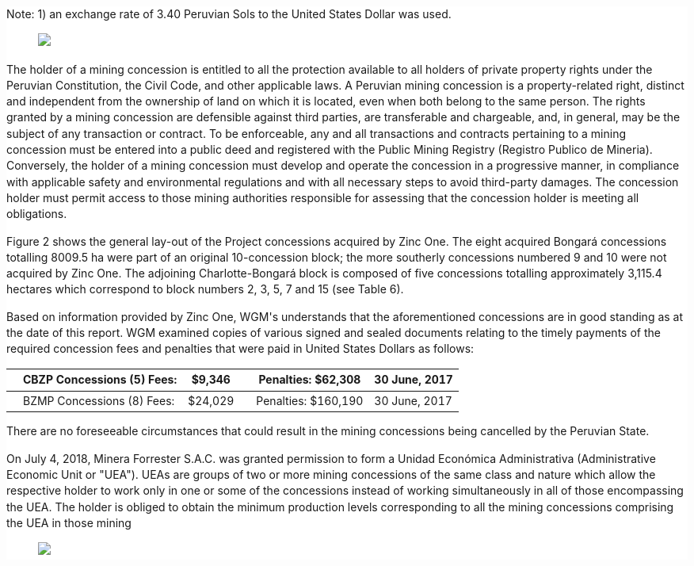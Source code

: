 Note: 1) an exchange rate of 3.40 Peruvian Sols to the United States Dollar was used.


<figure>

![](figures/25)



</figure>


The holder of a mining concession is entitled to all the protection available to all holders of private property rights under the Peruvian Constitution, the Civil Code, and other applicable laws. A Peruvian mining concession is a property-related right, distinct and independent from the ownership of land on which it is located, even when both belong to the same person. The rights granted by a mining concession are defensible against third parties, are transferable and chargeable, and, in general, may be the subject of any transaction or contract. To be enforceable, any and all transactions and contracts pertaining to a mining concession must be entered into a public deed and registered with the Public Mining Registry (Registro Publico de Mineria). Conversely, the holder of a mining concession must develop and operate the concession in a progressive manner, in compliance with applicable safety and environmental regulations and with all necessary steps to avoid third-party damages. The concession holder must permit access to those mining authorities responsible for assessing that the concession holder is meeting all obligations.

Figure 2 shows the general lay-out of the Project concessions acquired by Zinc One. The eight acquired Bongará concessions totalling 8009.5 ha were part of an original 10-concession block; the more southerly concessions numbered 9 and 10 were not acquired by Zinc One. The adjoining Charlotte-Bongará block is composed of five concessions totalling approximately 3,115.4 hectares which correspond to block numbers 2, 3, 5, 7 and 15 (see Table 6).

Based on information provided by Zinc One, WGM's understands that the aforementioned concessions are in good standing as at the date of this report. WGM examined copies of various signed and sealed documents relating to the timely payments of the required concession fees and penalties that were paid in United States Dollars as follows:

|| CBZP Concessions (5) Fees:  | $9,346 || Penalties: $62,308  | 30 June, 2017 |
| - | - | - | - | - | - |
|| BZMP Concessions (8) Fees:  | $24,029 || Penalties: $160,190  | 30 June, 2017 |

There are no foreseeable circumstances that could result in the mining concessions being cancelled by the Peruvian State.

On July 4, 2018, Minera Forrester S.A.C. was granted permission to form a Unidad Económica Administrativa (Administrative Economic Unit or "UEA"). UEAs are groups of two or more mining concessions of the same class and nature which allow the respective holder to work only in one or some of the concessions instead of working simultaneously in all of those encompassing the UEA. The holder is obliged to obtain the minimum production levels corresponding to all the mining concessions comprising the UEA in those mining


<figure>

![](figures/26)
